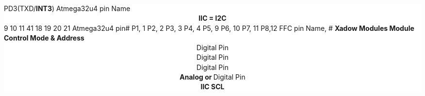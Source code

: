 <td> PD3(TXD/<strong>INT3</strong>)
</td>
<td> Atmega32u4 pin Name
</td></tr>
<tr>
<td> <center><strong>IIC = I2C</strong></center>
</td>
<td>
</td>
<td> 9
</td>
<td> 10
</td>
<td> 11
</td>
<td> 41
</td>
<td> 18
</td>
<td> 19
</td>
<td> 20
</td>
<td> 21
</td>
<td> Atmega32u4 pin#
</td></tr>
<tr>
<td>
</td>
<td>
</td>
<td> P1, 1
</td>
<td> P2, 2
</td>
<td> P3, 3
</td>
<td> P4, 4
</td>
<td> P5, 9
</td>
<td> P6, 10
</td>
<td> P7, 11
</td>
<td> P8,12
</td>
<td> FFC pin Name, #
</td></tr>
<tr>
<td> <strong>Xadow Modules </strong>
</td>
<td> <strong>Module Control Mode &amp; Address</strong>
</td>
<td> <center>Digital Pin </center>
</td>
<td> <center>Digital Pin </center>
</td>
<td> <center>Digital Pin </center>
</td>
<td> <center><strong>Analog or </strong>Digital Pin </center>
</td>
<td> <center><strong>IIC SCL</strong></center>
